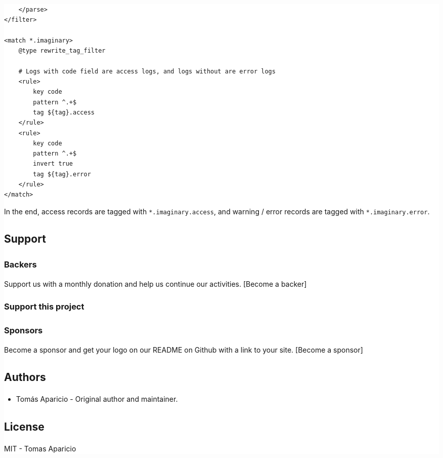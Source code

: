 ```
    </parse>
</filter>

<match *.imaginary>
    @type rewrite_tag_filter

    # Logs with code field are access logs, and logs without are error logs
    <rule>
        key code
        pattern ^.+$
        tag ${tag}.access
    </rule>
    <rule>
        key code
        pattern ^.+$
        invert true
        tag ${tag}.error
    </rule>
</match>
```

In the end, access records are tagged with `*.imaginary.access`, and warning / error records are tagged with `*.imaginary.error`.

Support
-------

### Backers

Support us with a monthly donation and help us continue our activities. \[Become a backer\]

### Support this project

### Sponsors

Become a sponsor and get your logo on our README on Github with a link to your site. \[Become a sponsor\]

Authors
-------

-   Tomás Aparicio - Original author and maintainer.

License
-------

MIT - Tomas Aparicio
